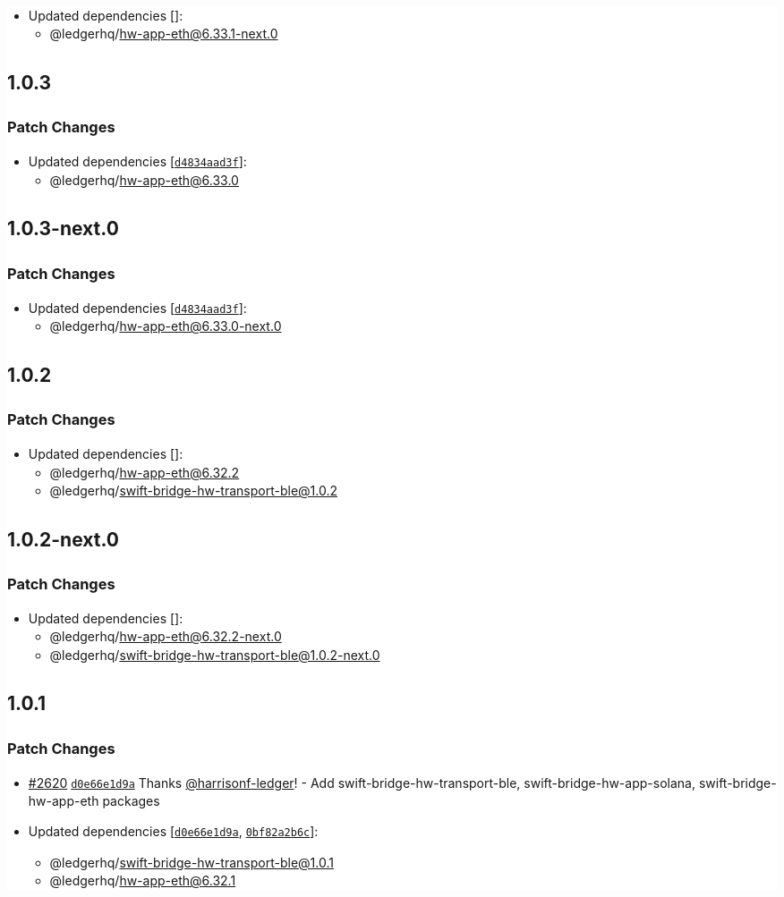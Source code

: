 - Updated dependencies []:
  - @ledgerhq/hw-app-eth@6.33.1-next.0

## 1.0.3

### Patch Changes

- Updated dependencies [[`d4834aad3f`](https://github.com/LedgerHQ/ledger-live/commit/d4834aad3f58d904850be9a3ab40b46260d9f7d4)]:
  - @ledgerhq/hw-app-eth@6.33.0

## 1.0.3-next.0

### Patch Changes

- Updated dependencies [[`d4834aad3f`](https://github.com/LedgerHQ/ledger-live/commit/d4834aad3f58d904850be9a3ab40b46260d9f7d4)]:
  - @ledgerhq/hw-app-eth@6.33.0-next.0

## 1.0.2

### Patch Changes

- Updated dependencies []:
  - @ledgerhq/hw-app-eth@6.32.2
  - @ledgerhq/swift-bridge-hw-transport-ble@1.0.2

## 1.0.2-next.0

### Patch Changes

- Updated dependencies []:
  - @ledgerhq/hw-app-eth@6.32.2-next.0
  - @ledgerhq/swift-bridge-hw-transport-ble@1.0.2-next.0

## 1.0.1

### Patch Changes

- [#2620](https://github.com/LedgerHQ/ledger-live/pull/2620) [`d0e66e1d9a`](https://github.com/LedgerHQ/ledger-live/commit/d0e66e1d9a72bed65151f106bdfb2f1edd981265) Thanks [@harrisonf-ledger](https://github.com/harrisonf-ledger)! - Add swift-bridge-hw-transport-ble, swift-bridge-hw-app-solana, swift-bridge-hw-app-eth packages

- Updated dependencies [[`d0e66e1d9a`](https://github.com/LedgerHQ/ledger-live/commit/d0e66e1d9a72bed65151f106bdfb2f1edd981265), [`0bf82a2b6c`](https://github.com/LedgerHQ/ledger-live/commit/0bf82a2b6cd1d0cac102cc6e142ad8d1ea098497)]:
  - @ledgerhq/swift-bridge-hw-transport-ble@1.0.1
  - @ledgerhq/hw-app-eth@6.32.1
